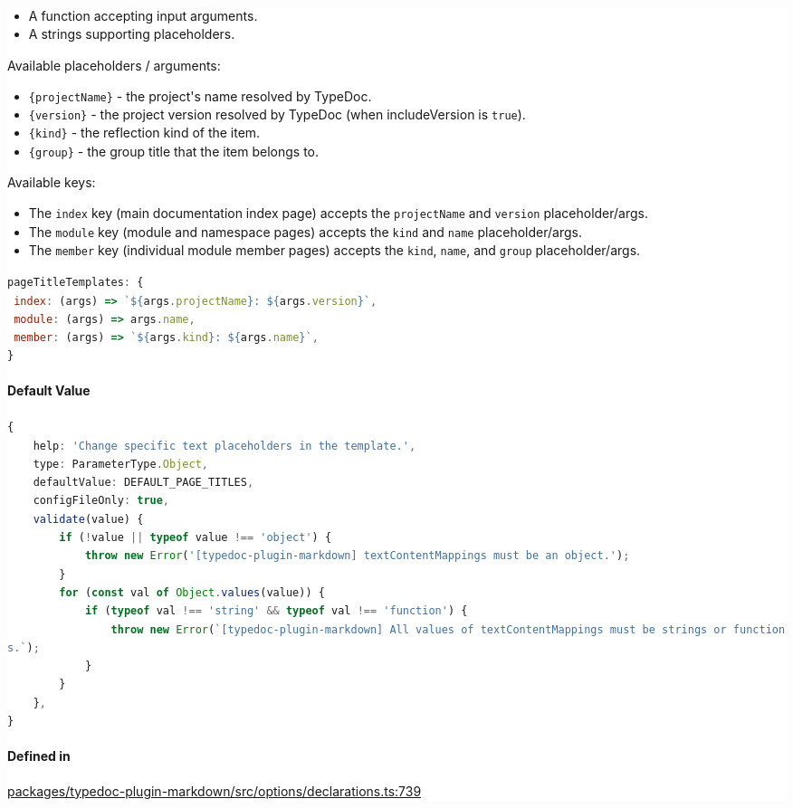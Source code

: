 * A function accepting input arguments.
* A strings supporting placeholders.

Available placeholders / arguments:

* `{projectName}` - the project's name resolved by TypeDoc.
* `{version}` - the project version  resolved by TypeDoc (when includeVersion is `true`).
* `{kind}` - the reflection kind of the item.
* `{group}` - the group title that the item belongs to.

Available keys:

* The `index` key (main documentation index page) accepts the `projectName` and `version` placeholder/args.
* The `module` key (module and namespace pages) accepts the `kind` and `name` placeholder/args.
* The `member` key (individual module member pages) accepts the `kind`, `name`, and `group` placeholder/args.

```js filename="typedoc.cjs"
pageTitleTemplates: {
 index: (args) => `${args.projectName}: ${args.version}`,
 module: (args) => args.name,
 member: (args) => `${args.kind}: ${args.name}`,
}
```

#### Default Value

```ts
{
    help: 'Change specific text placeholders in the template.',
    type: ParameterType.Object,
    defaultValue: DEFAULT_PAGE_TITLES,
    configFileOnly: true,
    validate(value) {
        if (!value || typeof value !== 'object') {
            throw new Error('[typedoc-plugin-markdown] textContentMappings must be an object.');
        }
        for (const val of Object.values(value)) {
            if (typeof val !== 'string' && typeof val !== 'function') {
                throw new Error(`[typedoc-plugin-markdown] All values of textContentMappings must be strings or functions.`);
            }
        }
    },
}
```

#### Defined in

[packages/typedoc-plugin-markdown/src/options/declarations.ts:739](https://github.com/typedoc2md/typedoc-plugin-markdown/blob/main/packages/typedoc-plugin-markdown/src/options/declarations.ts#L739)
